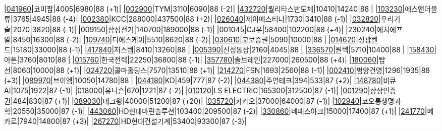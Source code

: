 |[041960](https://finance.daum.net/quotes/A041960)|코미팜|4005|6980|88 (+1)|
|[002900](https://finance.daum.net/quotes/A002900)|TYM|3110|6090|88 (-2)|
|[432720](https://finance.daum.net/quotes/A432720)|퀄리타스반도체|10410|14240|88 |
|[103230](https://finance.daum.net/quotes/A103230)|에스앤더블류|3765|4945|88 (-4)|
|[002380](https://finance.daum.net/quotes/A002380)|KCC|288000|437500|88 (+2)|
|[026040](https://finance.daum.net/quotes/A026040)|제이에스티나|1730|3410|88 (-1)|
|[032820](https://finance.daum.net/quotes/A032820)|우리기술|2070|3820|88 (-1)|
|[009150](https://finance.daum.net/quotes/A009150)|삼성전기|140700|189000|88 (-1)|
|[001045](https://finance.daum.net/quotes/A001045)|CJ우|58400|102200|88 (+4)|
|[230240](https://finance.daum.net/quotes/A230240)|에치에프알|8450|16300|88 (-2)|
|[109740](https://finance.daum.net/quotes/A109740)|디에스케이|5510|8620|88 (-2)|
|[030610](https://finance.daum.net/quotes/A030610)|교보증권|5090|10000|88 |
|[014620](https://finance.daum.net/quotes/A014620)|성광벤드|15180|33000|88 (-1)|
|[417840](https://finance.daum.net/quotes/A417840)|저스템|8410|13260|88 |
|[005390](https://finance.daum.net/quotes/A005390)|신성통상|2160|4045|88 |
|[336570](https://finance.daum.net/quotes/A336570)|원텍|5710|10400|88 |
|[158430](https://finance.daum.net/quotes/A158430)|아톤|3760|8010|88 |
|[015760](https://finance.daum.net/quotes/A015760)|한국전력|22250|36800|88 (-1)|
|[357780](https://finance.daum.net/quotes/A357780)|솔브레인|227000|260500|88 (+4)|
|[180060](https://finance.daum.net/quotes/A180060)|탑선|8060|10000|88 (+1)|
|[024720](https://finance.daum.net/quotes/A024720)|콜마홀딩스|7570|13510|88 (+1)|
|[214270](https://finance.daum.net/quotes/A214270)|FSN|1693|2560|88 (-1)|
|[002410](https://finance.daum.net/quotes/A002410)|범양건영|1296|1935|88 (+3)|
|[089970](https://finance.daum.net/quotes/A089970)|브이엠|10050|14780|88 |
|[044180](https://finance.daum.net/quotes/A044180)|KD|459|777|87 (-2)|
|[044380](https://finance.daum.net/quotes/A044380)|주연테크|394|533|87 (+2)|
|[148780](https://finance.daum.net/quotes/A148780)|비큐AI|1075|1922|87 (-1)|
|[018000](https://finance.daum.net/quotes/A018000)|유니슨|670|1221|87 (-2)|
|[010120](https://finance.daum.net/quotes/A010120)|LS ELECTRIC|165300|312500|87 (-1)|
|[001290](https://finance.daum.net/quotes/A001290)|상상인증권|484|830|87 (+1)|
|[089030](https://finance.daum.net/quotes/A089030)|테크윙|40000|51200|87 (+20)|
|[035720](https://finance.daum.net/quotes/A035720)|카카오|37000|64000|87 (-1)|
|[102940](https://finance.daum.net/quotes/A102940)|코오롱생명과학|20550|35000|87 (-1)|
|[443060](https://finance.daum.net/quotes/A443060)|HD현대마린솔루션|103400|209500|87 (-2)|
|[330860](https://finance.daum.net/quotes/A330860)|네패스아크|15000|17400|87 (+1)|
|[241770](https://finance.daum.net/quotes/A241770)|메카로|7940|14800|87 (+3)|
|[267270](https://finance.daum.net/quotes/A267270)|HD현대건설기계|53400|93300|87 (-3)|